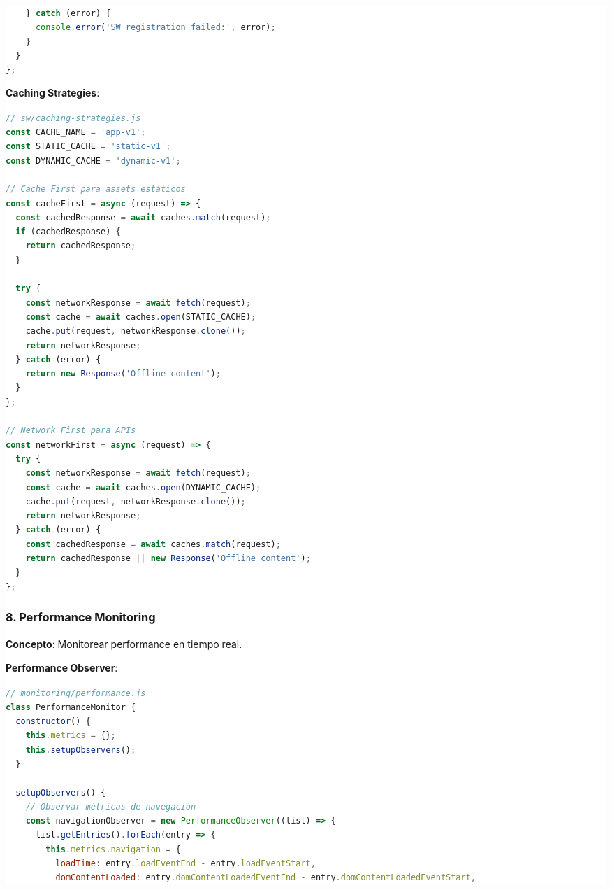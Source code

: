 ```javascript
    } catch (error) {
      console.error('SW registration failed:', error);
    }
  }
};
```

**Caching Strategies**:
```javascript
// sw/caching-strategies.js
const CACHE_NAME = 'app-v1';
const STATIC_CACHE = 'static-v1';
const DYNAMIC_CACHE = 'dynamic-v1';

// Cache First para assets estáticos
const cacheFirst = async (request) => {
  const cachedResponse = await caches.match(request);
  if (cachedResponse) {
    return cachedResponse;
  }
  
  try {
    const networkResponse = await fetch(request);
    const cache = await caches.open(STATIC_CACHE);
    cache.put(request, networkResponse.clone());
    return networkResponse;
  } catch (error) {
    return new Response('Offline content');
  }
};

// Network First para APIs
const networkFirst = async (request) => {
  try {
    const networkResponse = await fetch(request);
    const cache = await caches.open(DYNAMIC_CACHE);
    cache.put(request, networkResponse.clone());
    return networkResponse;
  } catch (error) {
    const cachedResponse = await caches.match(request);
    return cachedResponse || new Response('Offline content');
  }
};
```

### 8. Performance Monitoring
**Concepto**: Monitorear performance en tiempo real.

**Performance Observer**:
```javascript
// monitoring/performance.js
class PerformanceMonitor {
  constructor() {
    this.metrics = {};
    this.setupObservers();
  }

  setupObservers() {
    // Observar métricas de navegación
    const navigationObserver = new PerformanceObserver((list) => {
      list.getEntries().forEach(entry => {
        this.metrics.navigation = {
          loadTime: entry.loadEventEnd - entry.loadEventStart,
          domContentLoaded: entry.domContentLoadedEventEnd - entry.domContentLoadedEventStart,
```